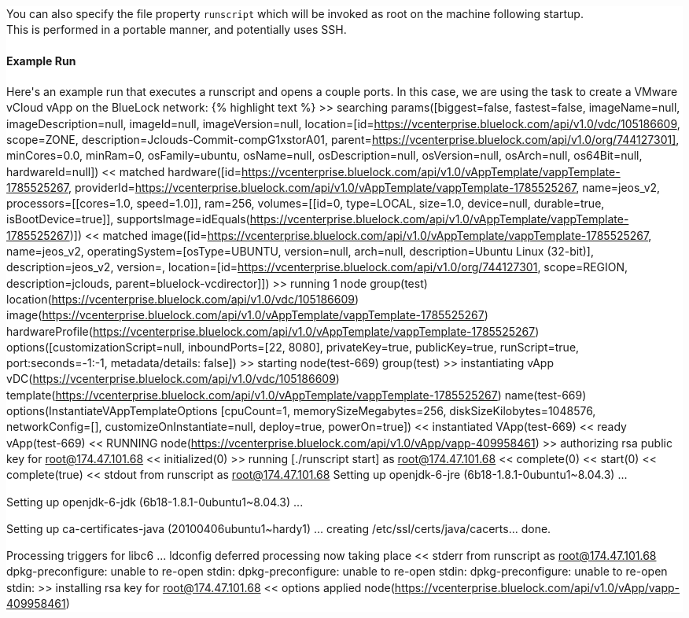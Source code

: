 You can also specify the file property `runscript` which will be invoked as root on the machine following startup.  
This is performed in a portable manner, and potentially uses SSH.

#### Example Run

Here's an example run that executes a runscript and opens a couple ports.  In this case, we are using the task to create a VMware vCloud vApp on the BlueLock network: 
{% highlight text %}
      >> searching params([biggest=false, fastest=false, imageName=null, imageDescription=null, imageId=null, imageVersion=null, location=[id=https://vcenterprise.bluelock.com/api/v1.0/vdc/105186609, scope=ZONE, description=Jclouds-Commit-compG1xstorA01, parent=https://vcenterprise.bluelock.com/api/v1.0/org/744127301], minCores=0.0, minRam=0, osFamily=ubuntu, osName=null, osDescription=null, osVersion=null, osArch=null, os64Bit=null, hardwareId=null])
      <<   matched hardware([id=https://vcenterprise.bluelock.com/api/v1.0/vAppTemplate/vappTemplate-1785525267, providerId=https://vcenterprise.bluelock.com/api/v1.0/vAppTemplate/vappTemplate-1785525267, name=jeos_v2, processors=[[cores=1.0, speed=1.0]], ram=256, volumes=[[id=0, type=LOCAL, size=1.0, device=null, durable=true, isBootDevice=true]], supportsImage=idEquals(https://vcenterprise.bluelock.com/api/v1.0/vAppTemplate/vappTemplate-1785525267)])
      <<   matched image([id=https://vcenterprise.bluelock.com/api/v1.0/vAppTemplate/vappTemplate-1785525267, name=jeos_v2, operatingSystem=[osType=UBUNTU, version=null, arch=null, description=Ubuntu Linux (32-bit)], description=jeos_v2, version=, location=[id=https://vcenterprise.bluelock.com/api/v1.0/org/744127301, scope=REGION, description=jclouds, parent=bluelock-vcdirector]])
      >> running 1 node group(test) location(https://vcenterprise.bluelock.com/api/v1.0/vdc/105186609) image(https://vcenterprise.bluelock.com/api/v1.0/vAppTemplate/vappTemplate-1785525267) hardwareProfile(https://vcenterprise.bluelock.com/api/v1.0/vAppTemplate/vappTemplate-1785525267) options([customizationScript=null, inboundPorts=[22, 8080], privateKey=true, publicKey=true, runScript=true, port:seconds=-1:-1, metadata/details: false])
      >> starting node(test-669) group(test)
      >> instantiating vApp vDC(https://vcenterprise.bluelock.com/api/v1.0/vdc/105186609) template(https://vcenterprise.bluelock.com/api/v1.0/vAppTemplate/vappTemplate-1785525267) name(test-669) options(InstantiateVAppTemplateOptions [cpuCount=1, memorySizeMegabytes=256, diskSizeKilobytes=1048576, networkConfig=[], customizeOnInstantiate=null, deploy=true, powerOn=true]) 
      << instantiated VApp(test-669)
      << ready vApp(test-669)
      << RUNNING node(https://vcenterprise.bluelock.com/api/v1.0/vApp/vapp-409958461)
      >> authorizing rsa public key for root@174.47.101.68
      << initialized(0)
      >> running [./runscript start] as root@174.47.101.68
      << complete(0)
      << start(0)
      << complete(true)
      << stdout from runscript as root@174.47.101.68
Setting up openjdk-6-jre (6b18-1.8.1-0ubuntu1~8.04.3) ...

Setting up openjdk-6-jdk (6b18-1.8.1-0ubuntu1~8.04.3) ...

Setting up ca-certificates-java (20100406ubuntu1~hardy1) ...
creating /etc/ssl/certs/java/cacerts...
done.

Processing triggers for libc6 ...
ldconfig deferred processing now taking place
      << stderr from runscript as root@174.47.101.68
dpkg-preconfigure: unable to re-open stdin: 
dpkg-preconfigure: unable to re-open stdin: 
dpkg-preconfigure: unable to re-open stdin: 
      >> installing rsa key for root@174.47.101.68
      << options applied node(https://vcenterprise.bluelock.com/api/v1.0/vApp/vapp-409958461)